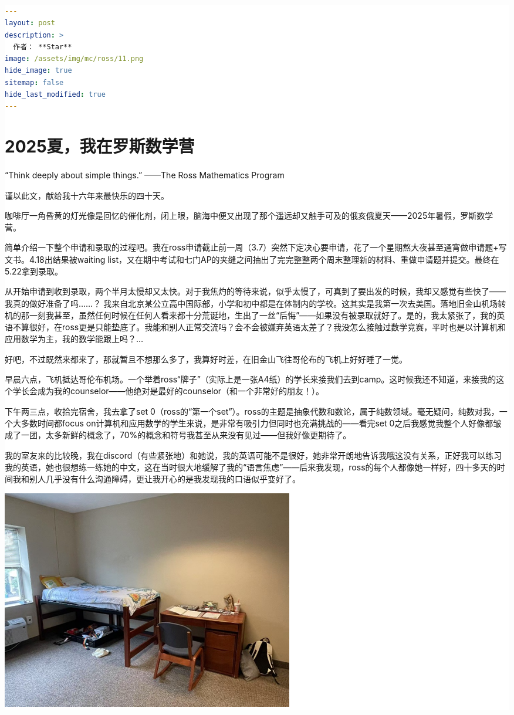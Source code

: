 ```yaml
---
layout: post
description: >
  作者： **Star**
image: /assets/img/mc/ross/11.png
hide_image: true
sitemap: false
hide_last_modified: true
---
```


# 2025夏，我在罗斯数学营

“Think deeply about simple things.” ——The Ross Mathematics Program

谨以此文，献给我十六年来最快乐的四十天。

咖啡厅一角昏黄的灯光像是回忆的催化剂，闭上眼，脑海中便又出现了那个遥远却又触手可及的俄亥俄夏天——2025年暑假，罗斯数学营。

简单介绍一下整个申请和录取的过程吧。我在ross申请截止前一周（3.7）突然下定决心要申请，花了一个星期熬大夜甚至通宵做申请题+写文书。4.18出结果被waiting list，又在期中考试和七门AP的夹缝之间抽出了完完整整两个周末整理新的材料、重做申请题并提交。最终在5.22拿到录取。

从开始申请到收到录取，两个半月太慢却又太快。对于我焦灼的等待来说，似乎太慢了，可真到了要出发的时候，我却又感觉有些快了——我真的做好准备了吗……？
我来自北京某公立高中国际部，小学和初中都是在体制内的学校。这其实是我第一次去美国。落地旧金山机场转机的那一刻我甚至，虽然任何时候在任何人看来都十分荒诞地，生出了一丝“后悔”——如果没有被录取就好了。是的，我太紧张了，我的英语不算很好，在ross更是只能垫底了。我能和别人正常交流吗？会不会被嫌弃英语太差了？我没怎么接触过数学竞赛，平时也是以计算机和应用数学为主，我的数学能跟上吗？…

好吧，不过既然来都来了，那就暂且不想那么多了，我算好时差，在旧金山飞往哥伦布的飞机上好好睡了一觉。

早晨六点，飞机抵达哥伦布机场。一个举着ross“牌子”（实际上是一张A4纸）的学长来接我们去到camp。这时候我还不知道，来接我的这个学长会成为我的counselor——他绝对是最好的counselor（和一个非常好的朋友！）。

下午两三点，收拾完宿舍，我去拿了set 0（ross的“第一个set”）。ross的主题是抽象代数和数论，属于纯数领域。毫无疑问，纯数对我，一个大多数时间都focus on计算机和应用数学的学生来说，是非常有吸引力但同时也充满挑战的——看完set 0之后我感觉我整个人好像都皱成了一团，太多新鲜的概念了，70%的概念和符号我甚至从来没有见过——但我好像更期待了。

我的室友来的比较晚，我在discord（有些紧张地）和她说，我的英语可能不是很好，她非常开朗地告诉我哦这没有关系，正好我可以练习我的英语，她也很想练一练她的中文，这在当时很大地缓解了我的“语言焦虑”——后来我发现，ross的每个人都像她一样好，四十多天的时间我和别人几乎没有什么沟通障碍，更让我开心的是我发现我的口语似乎变好了。

![](../../assets/img/mc/ross/1.png)
